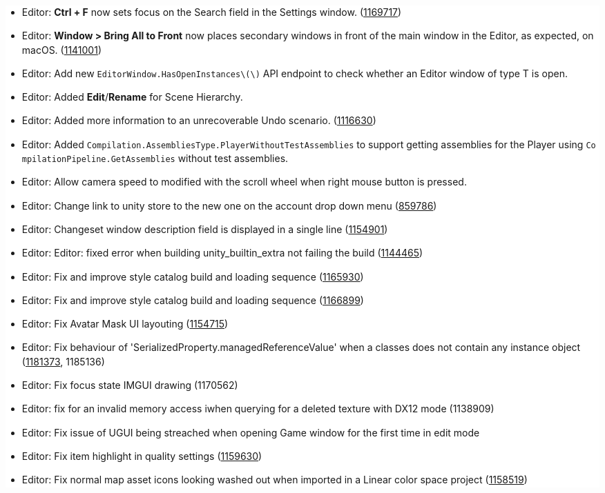 *   Editor: **Ctrl + F** now sets focus on the Search field in the Settings window. ([1169717](https://issuetracker.unity3d.com/issues/ctrl-plus-f-should-allow-searching-in-the-settings-window))
    
*   Editor: **Window > Bring All to Front** now places secondary windows in front of the main window in the Editor, as expected, on macOS. ([1141001](https://issuetracker.unity3d.com/issues/mac-the-windows-that-are-behind-the-editor-are-not-brought-to-the-front-when-using-window-bring-all-to-front))
    
*   Editor: Add new `EditorWindow.HasOpenInstances\(\)` API endpoint to check whether an Editor window of type T is open.
    
*   Editor: Added **Edit**/**Rename** for Scene Hierarchy.
    
*   Editor: Added more information to an unrecoverable Undo scenario. ([1116630](https://issuetracker.unity3d.com/issues/crash-on-objectundo-restore-when-undoing-after-calling-undo-dot-registercompleteobject-object-name))
    
*   Editor: Added `Compilation.AssembliesType.PlayerWithoutTestAssemblies` to support getting assemblies for the Player using `CompilationPipeline.GetAssemblies` without test assemblies.
    
*   Editor: Allow camera speed to modified with the scroll wheel when right mouse button is pressed.
    
*   Editor: Change link to unity store to the new one on the account drop down menu ([859786](https://issuetracker.unity3d.com/issues/link-should-be-updated-on-the-account-drop-down-menu))
    
*   Editor: Changeset window description field is displayed in a single line ([1154901](https://issuetracker.unity3d.com/issues/changeset-window-description-field-is-displayed-in-a-single-line))
    
*   Editor: Editor: fixed error when building unity\_builtin\_extra not failing the build ([1144465](https://issuetracker.unity3d.com/issues/mobile-custom-shader-with-fallback-to-internalerrorshader-crashes-the-player-when-added-to-always-included-shaders-list))
    
*   Editor: Fix and improve style catalog build and loading sequence ([1165930](https://issuetracker.unity3d.com/issues/project-settings-window-is-scaled-down-to-a-single-pixel-and-its-minimum-scale-is-unlocked-after-restarting-editor))
    
*   Editor: Fix and improve style catalog build and loading sequence ([1166899](https://issuetracker.unity3d.com/issues/player-settings-window-disappear-once-entered-play-mode))
    
*   Editor: Fix Avatar Mask UI layouting ([1154715](https://issuetracker.unity3d.com/issues/avatarmask-transform-field-creates-a-huge-gap-in-inspector-window-when-pressing-expand-all))
    
*   Editor: Fix behaviour of 'SerializedProperty.managedReferenceValue' when a classes does not contain any instance object ([1181373](https://issuetracker.unity3d.com/issues/serializereference-failure-to-add-managed-reference-to-list-the-first-time-when-using-serializableobject), 1185136)
    
*   Editor: Fix focus state IMGUI drawing (1170562)
    
*   Editor: fix for an invalid memory access iwhen querying for a deleted texture with DX12 mode (1138909)
    
*   Editor: Fix issue of UGUI being streached when opening Game window for the first time in edit mode
    
*   Editor: Fix item highlight in quality settings ([1159630](https://issuetracker.unity3d.com/issues/quality-level-is-not-highlighted-when-selecting-it-with-refreshed-editor-theme))
    
*   Editor: Fix normal map asset icons looking washed out when imported in a Linear color space project ([1158519](https://issuetracker.unity3d.com/issues/normal-map-thumbnails-in-project-view-are-rendered-in-the-wrong-gamma-space))
    